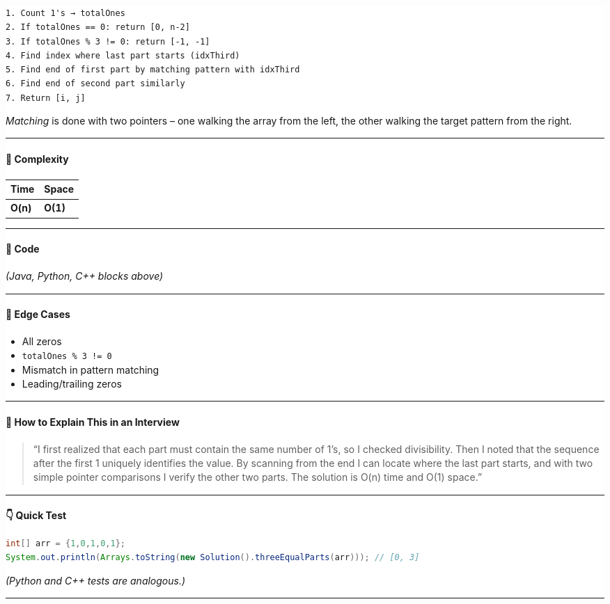 ```
1. Count 1's → totalOnes
2. If totalOnes == 0: return [0, n-2]
3. If totalOnes % 3 != 0: return [-1, -1]
4. Find index where last part starts (idxThird)
5. Find end of first part by matching pattern with idxThird
6. Find end of second part similarly
7. Return [i, j]
```

*Matching* is done with two pointers – one walking the array from the left, the other walking the target pattern from the right.

---

#### 📐 Complexity

| Time | Space |
|------|-------|
| **O(n)** | **O(1)** |

---

#### 🔧 Code

*(Java, Python, C++ blocks above)*

---

#### 📏 Edge Cases

* All zeros
* `totalOnes % 3 != 0`
* Mismatch in pattern matching
* Leading/trailing zeros

---

#### 🎯 How to Explain This in an Interview

> “I first realized that each part must contain the same number of 1’s, so I checked divisibility. Then I noted that the sequence after the first 1 uniquely identifies the value. By scanning from the end I can locate where the last part starts, and with two simple pointer comparisons I verify the other two parts. The solution is O(n) time and O(1) space.”

---

#### 👇 Quick Test

```java
int[] arr = {1,0,1,0,1};
System.out.println(Arrays.toString(new Solution().threeEqualParts(arr))); // [0, 3]
```

*(Python and C++ tests are analogous.)*

---